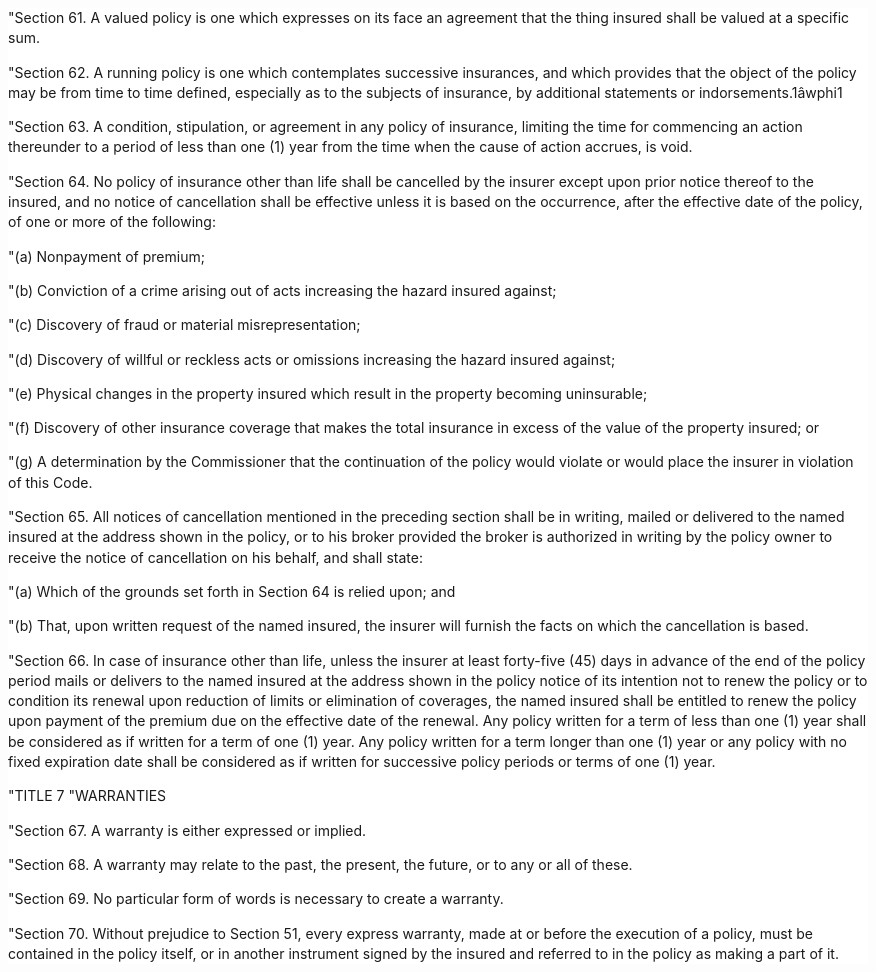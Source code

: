 "Section 61. A valued policy is one which expresses on its face an agreement that the thing insured shall be valued at a specific sum.

"Section 62. A running policy is one which contemplates successive insurances, and which provides that the object of the policy may be from time to time defined, especially as to the subjects of insurance, by additional statements or indorsements.1âwphi1

"Section 63. A condition, stipulation, or agreement in any policy of insurance, limiting the time for commencing an action thereunder to a period of less than one (1) year from the time when the cause of action accrues, is void.

"Section 64. No policy of insurance other than life shall be cancelled by the insurer except upon prior notice thereof to the insured, and no notice of cancellation shall be effective unless it is based on the occurrence, after the effective date of the policy, of one or more of the following:

"(a) Nonpayment of premium;

"(b) Conviction of a crime arising out of acts increasing the hazard insured against;

"(c) Discovery of fraud or material misrepresentation;

"(d) Discovery of willful or reckless acts or omissions increasing the hazard insured against;

"(e) Physical changes in the property insured which result in the property becoming uninsurable;

"(f) Discovery of other insurance coverage that makes the total insurance in excess of the value of the property insured; or

"(g) A determination by the Commissioner that the continuation of the policy would violate or would place the insurer in violation of this Code.

"Section 65. All notices of cancellation mentioned in the preceding section shall be in writing, mailed or delivered to the named insured at the address shown in the policy, or to his broker provided the broker is authorized in writing by the policy owner to receive the notice of cancellation on his behalf, and shall state:

"(a) Which of the grounds set forth in Section 64 is relied upon; and

"(b) That, upon written request of the named insured, the insurer will furnish the facts on which the cancellation is based.

"Section 66. In case of insurance other than life, unless the insurer at least forty-five (45) days in advance of the end of the policy period mails or delivers to the named insured at the address shown in the policy notice of its intention not to renew the policy or to condition its renewal upon reduction of limits or elimination of coverages, the named insured shall be entitled to renew the policy upon payment of the premium due on the effective date of the renewal. Any policy written for a term of less than one (1) year shall be considered as if written for a term of one (1) year. Any policy written for a term longer than one (1) year or any policy with no fixed expiration date shall be considered as if written for successive policy periods or terms of one (1) year.

"TITLE 7
"WARRANTIES

"Section 67. A warranty is either expressed or implied.

"Section 68. A warranty may relate to the past, the present, the future, or to any or all of these.

"Section 69. No particular form of words is necessary to create a warranty.

"Section 70. Without prejudice to Section 51, every express warranty, made at or before the execution of a policy, must be contained in the policy itself, or in another instrument signed by the insured and referred to in the policy as making a part of it.
